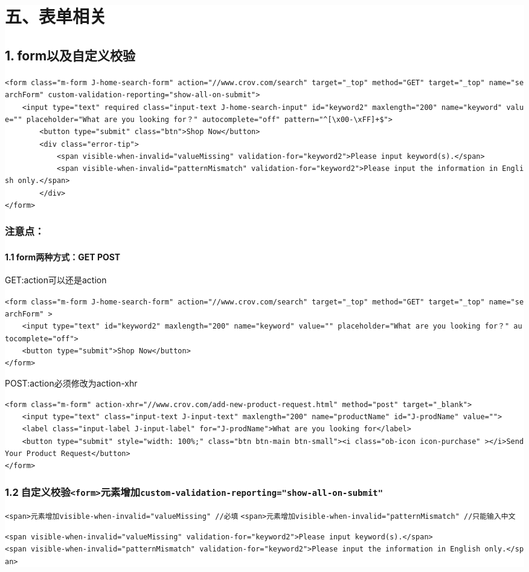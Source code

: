 # 五、表单相关
## 1. form以及自定义校验
```
<form class="m-form J-home-search-form" action="//www.crov.com/search" target="_top" method="GET" target="_top" name="searchForm" custom-validation-reporting="show-all-on-submit">
    <input type="text" required class="input-text J-home-search-input" id="keyword2" maxlength="200" name="keyword" value="" placeholder="What are you looking for？" autocomplete="off" pattern="^[\x00-\xFF]+$">
        <button type="submit" class="btn">Shop Now</button>
        <div class="error-tip">
            <span visible-when-invalid="valueMissing" validation-for="keyword2">Please input keyword(s).</span>
            <span visible-when-invalid="patternMismatch" validation-for="keyword2">Please input the information in English only.</span>
        </div>
</form>
```

### 注意点：
#### 1.1 form两种方式：GET POST

GET:action可以还是action
```
<form class="m-form J-home-search-form" action="//www.crov.com/search" target="_top" method="GET" target="_top" name="searchForm" >
    <input type="text" id="keyword2" maxlength="200" name="keyword" value="" placeholder="What are you looking for？" autocomplete="off">
    <button type="submit">Shop Now</button>  
</form>
```

POST:action必须修改为action-xhr
```
<form class="m-form" action-xhr="//www.crov.com/add-new-product-request.html" method="post" target="_blank">      
    <input type="text" class="input-text J-input-text" maxlength="200" name="productName" id="J-prodName" value="">
    <label class="input-label J-input-label" for="J-prodName">What are you looking for</label>
    <button type="submit" style="width: 100%;" class="btn btn-main btn-small"><i class="ob-icon icon-purchase" ></i>Send Your Product Request</button>
</form>
```

### 1.2 自定义校验`<form>`元素增加`custom-validation-reporting="show-all-on-submit"`

`<span>元素增加visible-when-invalid="valueMissing" //必填`
`<span>元素增加visible-when-invalid="patternMismatch" //只能输入中文`

```
<span visible-when-invalid="valueMissing" validation-for="keyword2">Please input keyword(s).</span>
<span visible-when-invalid="patternMismatch" validation-for="keyword2">Please input the information in English only.</span>
```
